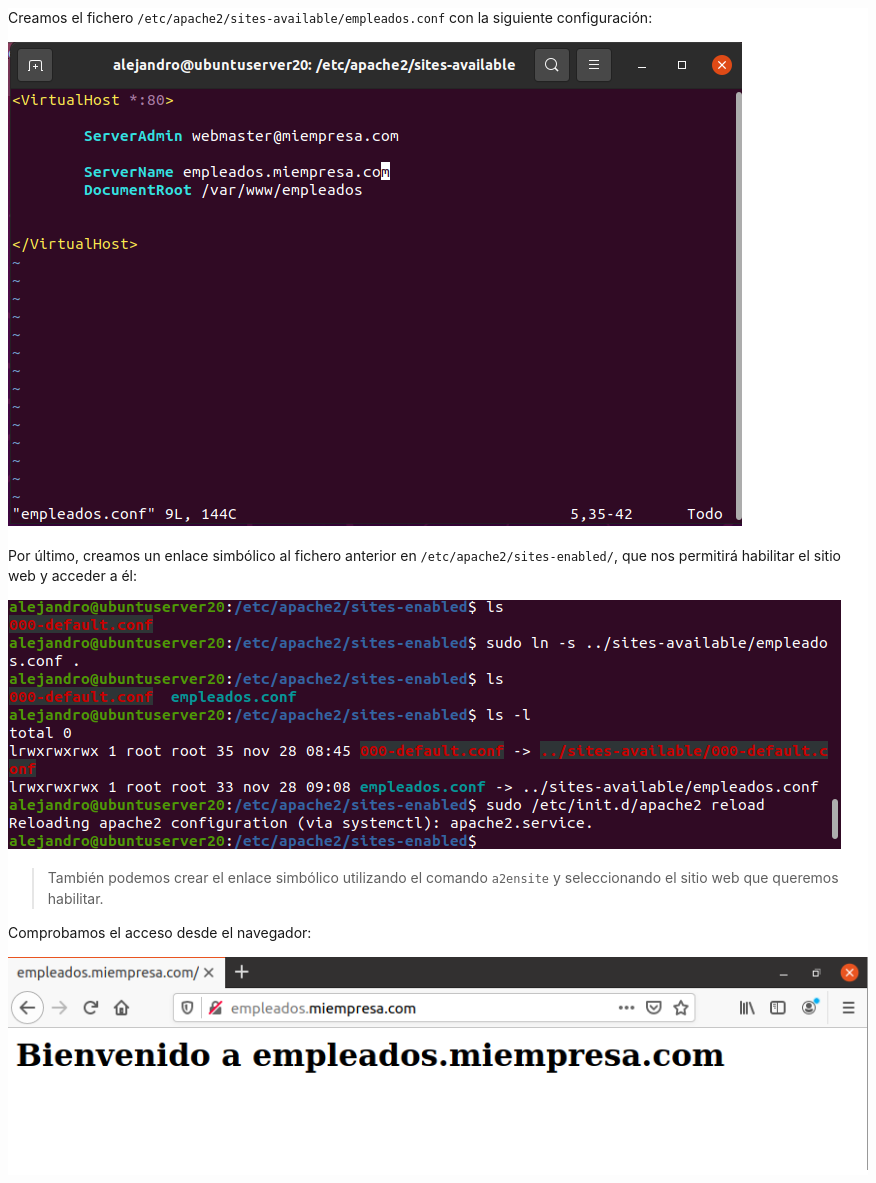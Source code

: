 Creamos el fichero `/etc/apache2/sites-available/empleados.conf` con la siguiente configuración:

![](img/13.png)

Por último, creamos un enlace simbólico al fichero anterior en `/etc/apache2/sites-enabled/`, que nos permitirá habilitar el sitio web y acceder a él:

![](img/15.png)

> También podemos crear el enlace simbólico utilizando el comando `a2ensite` y seleccionando el sitio web que queremos habilitar.

Comprobamos el acceso desde el navegador:

![](img/16.png)
